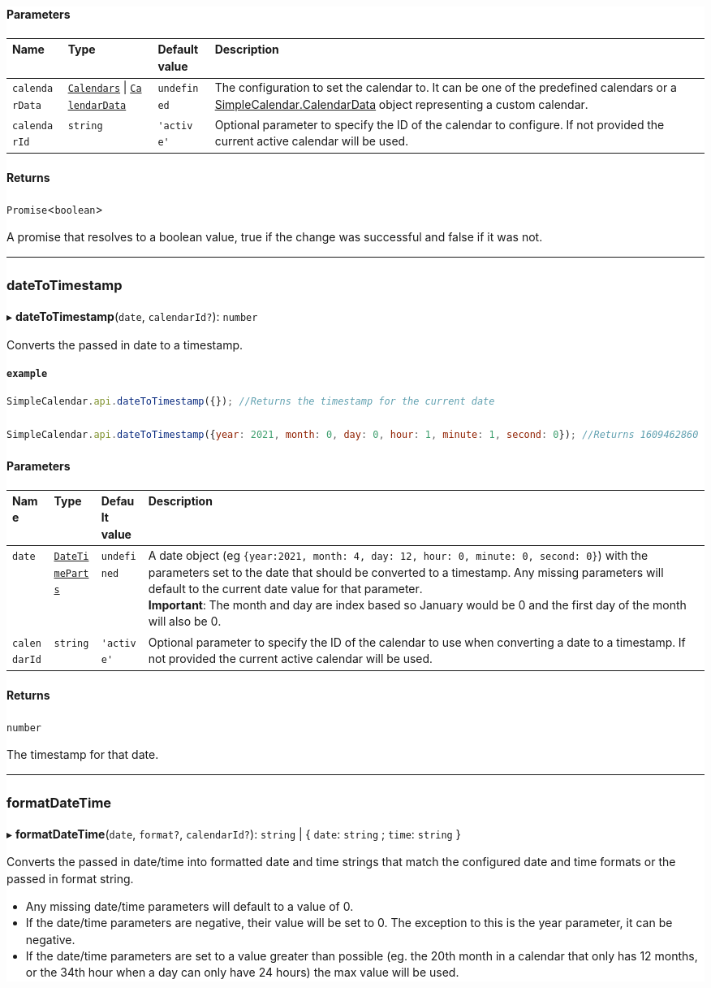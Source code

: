 #### Parameters

| Name | Type | Default value | Description |
| :------ | :------ | :------ | :------ |
| `calendarData` | [`Calendars`](../enums/SimpleCalendar.api.Calendars.md) \| [`CalendarData`](../interfaces/SimpleCalendar.CalendarData.md) | `undefined` | The configuration to set the calendar to. It can be one of the predefined calendars or a [SimpleCalendar.CalendarData](../interfaces/SimpleCalendar.CalendarData.md) object representing a custom calendar. |
| `calendarId` | `string` | `'active'` | Optional parameter to specify the ID of the calendar to configure. If not provided the current active calendar will be used. |

#### Returns

`Promise`<`boolean`\>

A promise that resolves to a boolean value, true if the change was successful and false if it was not.

___

### dateToTimestamp

▸ **dateToTimestamp**(`date`, `calendarId?`): `number`

Converts the passed in date to a timestamp.

**`example`**
```javascript
SimpleCalendar.api.dateToTimestamp({}); //Returns the timestamp for the current date

SimpleCalendar.api.dateToTimestamp({year: 2021, month: 0, day: 0, hour: 1, minute: 1, second: 0}); //Returns 1609462860
```

#### Parameters

| Name | Type | Default value | Description |
| :------ | :------ | :------ | :------ |
| `date` | [`DateTimeParts`](SimpleCalendar.md#datetimeparts) | `undefined` | A date object (eg `{year:2021, month: 4, day: 12, hour: 0, minute: 0, second: 0}`) with the parameters set to the date that should be converted to a timestamp. Any missing parameters will default to the current date value for that parameter.<br/>**Important**: The month and day are index based so January would be 0 and the first day of the month will also be 0. |
| `calendarId` | `string` | `'active'` | Optional parameter to specify the ID of the calendar to use when converting a date to a timestamp. If not provided the current active calendar will be used. |

#### Returns

`number`

The timestamp for that date.

___

### formatDateTime

▸ **formatDateTime**(`date`, `format?`, `calendarId?`): `string` \| { `date`: `string` ; `time`: `string`  }

Converts the passed in date/time into formatted date and time strings that match the configured date and time formats or the passed in format string.

- Any missing date/time parameters will default to a value of 0.
- If the date/time parameters are negative, their value will be set to 0. The exception to this is the year parameter, it can be negative.
- If the date/time parameters are set to a value greater than possible (eg. the 20th month in a calendar that only has 12 months, or the 34th hour when a day can only have 24 hours) the max value will be used.
